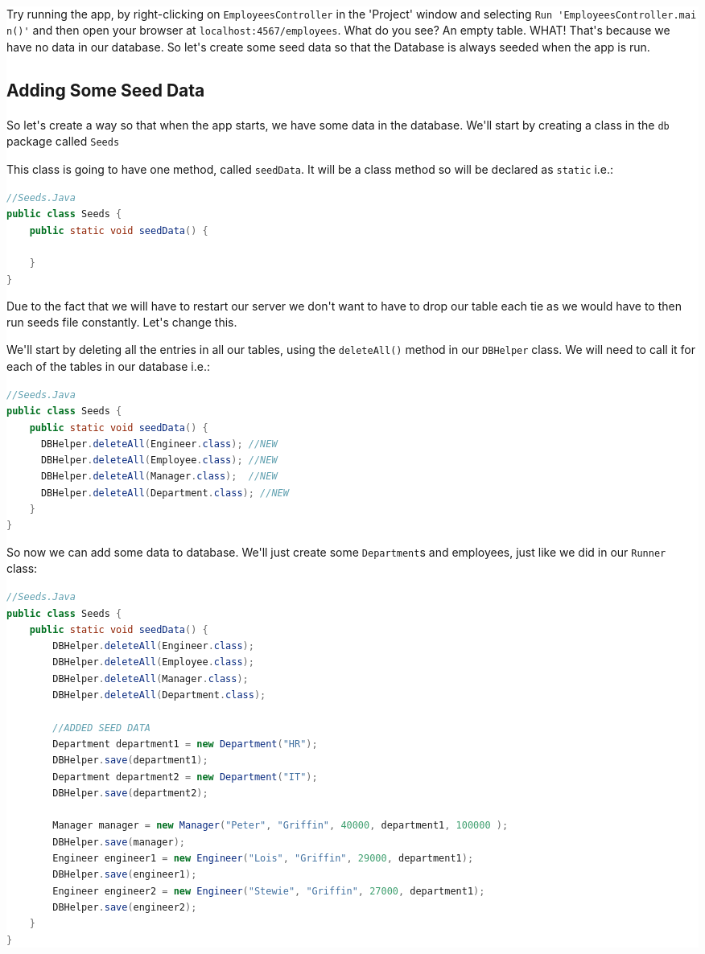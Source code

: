 Try running the app, by right-clicking on `EmployeesController` in the 'Project' window and selecting `Run 'EmployeesController.main()'` and then open your browser at `localhost:4567/employees`. What do you see? An empty table. WHAT! That's because we have no data in our database. So let's create some seed data so that the Database is always seeded when the app is run.

## Adding Some Seed Data

So let's create a way so that when the app starts, we have some data in the database. We'll start by creating a class in the `db` package called `Seeds`

This class is going to have one method, called `seedData`. It will be a class method so will be declared as `static` i.e.:

```java
//Seeds.Java
public class Seeds {
    public static void seedData() {

    }
}
```
Due to the fact that we will have to restart our server we don't want to have to drop our table each tie as we would have to then run seeds file constantly.
Let's change this.


We'll start by deleting all the entries in all our tables, using the `deleteAll()` method in our `DBHelper` class. We will need to call it for each of the tables in our database i.e.:

```java
//Seeds.Java
public class Seeds {
    public static void seedData() {
      DBHelper.deleteAll(Engineer.class); //NEW
      DBHelper.deleteAll(Employee.class); //NEW
      DBHelper.deleteAll(Manager.class);  //NEW
      DBHelper.deleteAll(Department.class); //NEW
    }
}
```

So now we can add some data to database. We'll just create some `Department`s and employees, just like we did in our `Runner` class:

```java
//Seeds.Java
public class Seeds {
    public static void seedData() {
        DBHelper.deleteAll(Engineer.class);
        DBHelper.deleteAll(Employee.class);
        DBHelper.deleteAll(Manager.class);
        DBHelper.deleteAll(Department.class);

        //ADDED SEED DATA
        Department department1 = new Department("HR");
        DBHelper.save(department1);
        Department department2 = new Department("IT");
        DBHelper.save(department2);

        Manager manager = new Manager("Peter", "Griffin", 40000, department1, 100000 );
        DBHelper.save(manager);
        Engineer engineer1 = new Engineer("Lois", "Griffin", 29000, department1);
        DBHelper.save(engineer1);
        Engineer engineer2 = new Engineer("Stewie", "Griffin", 27000, department1);
        DBHelper.save(engineer2);
    }
}
```